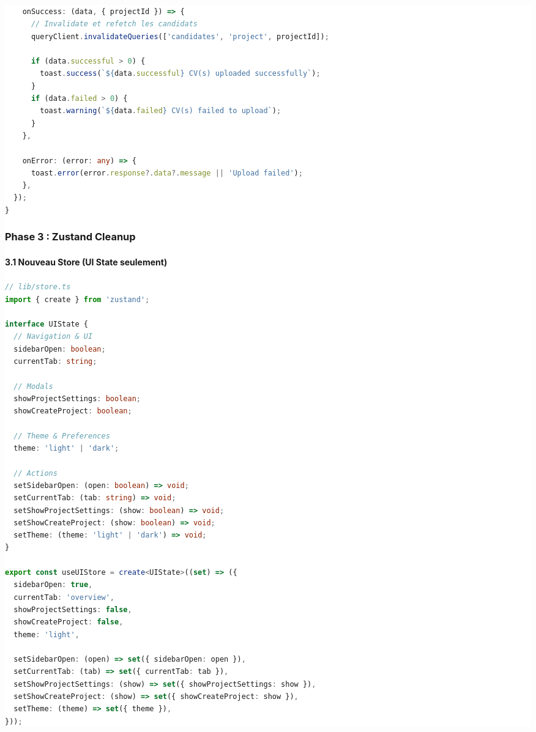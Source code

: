 ```typescript
    onSuccess: (data, { projectId }) => {
      // Invalidate et refetch les candidats
      queryClient.invalidateQueries(['candidates', 'project', projectId]);
      
      if (data.successful > 0) {
        toast.success(`${data.successful} CV(s) uploaded successfully`);
      }
      if (data.failed > 0) {
        toast.warning(`${data.failed} CV(s) failed to upload`);
      }
    },
    
    onError: (error: any) => {
      toast.error(error.response?.data?.message || 'Upload failed');
    },
  });
}
```

### **Phase 3 : Zustand Cleanup**

#### 3.1 Nouveau Store (UI State seulement)
```typescript
// lib/store.ts
import { create } from 'zustand';

interface UIState {
  // Navigation & UI
  sidebarOpen: boolean;
  currentTab: string;
  
  // Modals
  showProjectSettings: boolean;
  showCreateProject: boolean;
  
  // Theme & Preferences
  theme: 'light' | 'dark';
  
  // Actions
  setSidebarOpen: (open: boolean) => void;
  setCurrentTab: (tab: string) => void;
  setShowProjectSettings: (show: boolean) => void;
  setShowCreateProject: (show: boolean) => void;
  setTheme: (theme: 'light' | 'dark') => void;
}

export const useUIStore = create<UIState>((set) => ({
  sidebarOpen: true,
  currentTab: 'overview',
  showProjectSettings: false,
  showCreateProject: false,
  theme: 'light',
  
  setSidebarOpen: (open) => set({ sidebarOpen: open }),
  setCurrentTab: (tab) => set({ currentTab: tab }),
  setShowProjectSettings: (show) => set({ showProjectSettings: show }),
  setShowCreateProject: (show) => set({ showCreateProject: show }),
  setTheme: (theme) => set({ theme }),
}));
```
